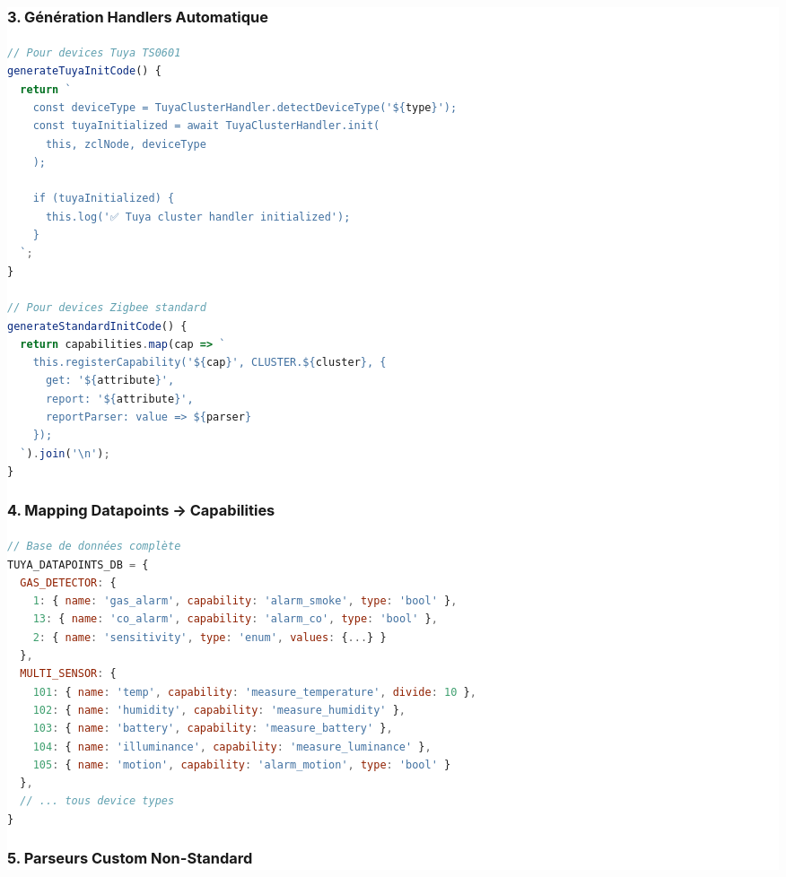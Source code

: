 ### 3. Génération Handlers Automatique

```javascript
// Pour devices Tuya TS0601
generateTuyaInitCode() {
  return `
    const deviceType = TuyaClusterHandler.detectDeviceType('${type}');
    const tuyaInitialized = await TuyaClusterHandler.init(
      this, zclNode, deviceType
    );
    
    if (tuyaInitialized) {
      this.log('✅ Tuya cluster handler initialized');
    }
  `;
}

// Pour devices Zigbee standard
generateStandardInitCode() {
  return capabilities.map(cap => `
    this.registerCapability('${cap}', CLUSTER.${cluster}, {
      get: '${attribute}',
      report: '${attribute}',
      reportParser: value => ${parser}
    });
  `).join('\n');
}
```

### 4. Mapping Datapoints → Capabilities

```javascript
// Base de données complète
TUYA_DATAPOINTS_DB = {
  GAS_DETECTOR: {
    1: { name: 'gas_alarm', capability: 'alarm_smoke', type: 'bool' },
    13: { name: 'co_alarm', capability: 'alarm_co', type: 'bool' },
    2: { name: 'sensitivity', type: 'enum', values: {...} }
  },
  MULTI_SENSOR: {
    101: { name: 'temp', capability: 'measure_temperature', divide: 10 },
    102: { name: 'humidity', capability: 'measure_humidity' },
    103: { name: 'battery', capability: 'measure_battery' },
    104: { name: 'illuminance', capability: 'measure_luminance' },
    105: { name: 'motion', capability: 'alarm_motion', type: 'bool' }
  },
  // ... tous device types
}
```

### 5. Parseurs Custom Non-Standard
